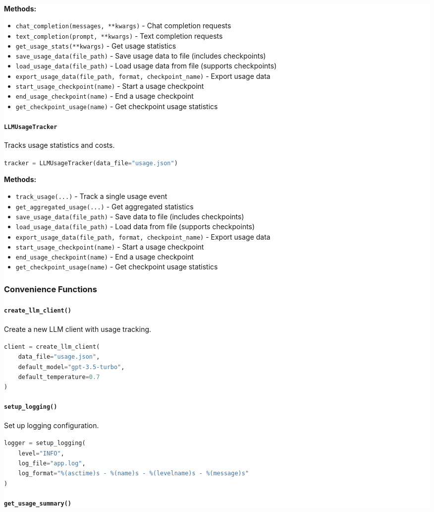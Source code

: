 **Methods:**
- `chat_completion(messages, **kwargs)` - Chat completion requests
- `text_completion(prompt, **kwargs)` - Text completion requests
- `get_usage_stats(**kwargs)` - Get usage statistics
- `save_usage_data(file_path)` - Save usage data to file (includes checkpoints)
- `load_usage_data(file_path)` - Load usage data from file (supports checkpoints)
- `export_usage_data(file_path, format, checkpoint_name)` - Export usage data
- `start_usage_checkpoint(name)` - Start a usage checkpoint
- `end_usage_checkpoint(name)` - End a usage checkpoint
- `get_checkpoint_usage(name)` - Get checkpoint usage statistics

#### `LLMUsageTracker`

Tracks usage statistics and costs.

```python
tracker = LLMUsageTracker(data_file="usage.json")
```

**Methods:**
- `track_usage(...)` - Track a single usage event
- `get_aggregated_usage(...)` - Get aggregated statistics
- `save_usage_data(file_path)` - Save data to file (includes checkpoints)
- `load_usage_data(file_path)` - Load data from file (supports checkpoints)
- `export_usage_data(file_path, format, checkpoint_name)` - Export usage data
- `start_usage_checkpoint(name)` - Start a usage checkpoint
- `end_usage_checkpoint(name)` - End a usage checkpoint
- `get_checkpoint_usage(name)` - Get checkpoint usage statistics

### Convenience Functions

#### `create_llm_client()`

Create a new LLM client with usage tracking.

```python
client = create_llm_client(
    data_file="usage.json",
    default_model="gpt-3.5-turbo",
    default_temperature=0.7
)
```

#### `setup_logging()`

Set up logging configuration.

```python
logger = setup_logging(
    level="INFO",
    log_file="app.log",
    log_format="%(asctime)s - %(name)s - %(levelname)s - %(message)s"
)
```

#### `get_usage_summary()`
